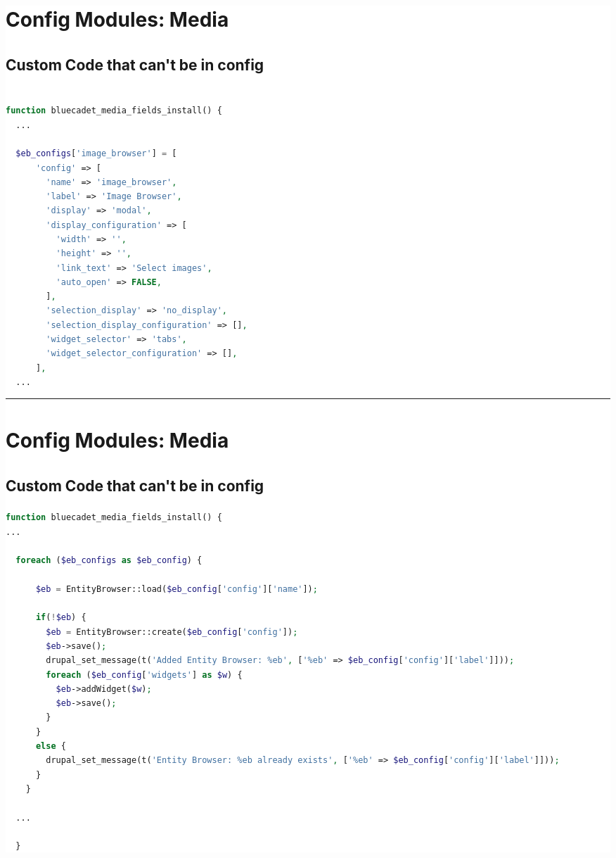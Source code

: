 
# Config Modules: Media

## Custom Code that can't be in config

``` php

function bluecadet_media_fields_install() {
  ...

  $eb_configs['image_browser'] = [
      'config' => [
        'name' => 'image_browser',
        'label' => 'Image Browser',
        'display' => 'modal',
        'display_configuration' => [
          'width' => '',
          'height' => '',
          'link_text' => 'Select images',
          'auto_open' => FALSE,
        ],
        'selection_display' => 'no_display',
        'selection_display_configuration' => [],
        'widget_selector' => 'tabs',
        'widget_selector_configuration' => [],
      ],
  ...
```

---

# Config Modules: Media

## Custom Code that can't be in config

```php
function bluecadet_media_fields_install() {
...

  foreach ($eb_configs as $eb_config) {

      $eb = EntityBrowser::load($eb_config['config']['name']);

      if(!$eb) {
        $eb = EntityBrowser::create($eb_config['config']);
        $eb->save();
        drupal_set_message(t('Added Entity Browser: %eb', ['%eb' => $eb_config['config']['label']]));
        foreach ($eb_config['widgets'] as $w) {
          $eb->addWidget($w);
          $eb->save();
        }
      }
      else {
        drupal_set_message(t('Entity Browser: %eb already exists', ['%eb' => $eb_config['config']['label']]));
      }
    }

  ...

  }
```